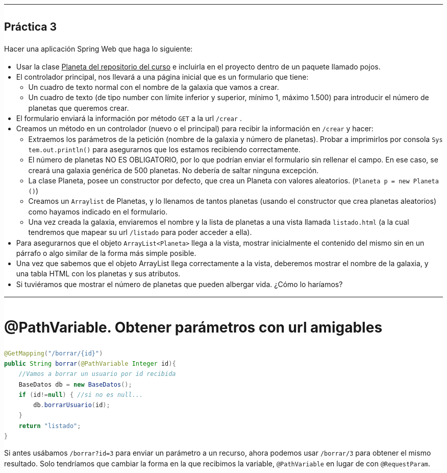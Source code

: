 ------

## Práctica 3

Hacer una aplicación Spring Web que haga lo siguiente:

- Usar la clase [Planeta del repositorio del curso](https://github.com/borilio/curso-spring-boot/tree/master/assets/clases/practica-3) e incluirla en el proyecto dentro de un paquete llamado pojos.
- El controlador principal, nos llevará a una página inicial que es un formulario que tiene:
  - Un cuadro de texto normal con el nombre de la galaxia que vamos a crear.
  - Un cuadro de texto (de tipo number con límite inferior y superior, mínimo 1, máximo 1.500) para introducir el número de planetas que queremos crear.
- El formulario enviará la información por método `GET` a la url `/crear` .
- Creamos un método en un controlador (nuevo o el principal) para recibir la información en `/crear` y hacer:
  - Extraemos los parámetros de la petición (nombre de la galaxia y número de planetas). Probar a imprimirlos por consola `System.out.println()` para asegurarnos que los estamos recibiendo correctamente.
  - El número de planetas NO ES OBLIGATORIO, por lo que podrían enviar el formulario sin rellenar el campo. En ese caso, se creará una galaxia genérica de 500 planetas. No debería de saltar ninguna excepción.
  - La clase Planeta, posee un constructor por defecto, que crea un Planeta con valores aleatorios. (`Planeta p = new Planeta()`)
  - Creamos un `Arraylist` de Planetas, y lo llenamos de tantos planetas (usando el constructor que crea planetas aleatorios) como hayamos indicado en el formulario.
  - Una vez creada la galaxia, enviaremos el nombre y la lista de planetas a una vista llamada `listado.html` (a la cual tendremos que mapear su url `/listado` para poder acceder a ella). 
- Para asegurarnos que el objeto `ArrayList<Planeta>` llega a la vista, mostrar inicialmente el contenido del mismo sin en un párrafo o algo similar de la forma más simple posible.
- Una vez que sabemos que el objeto ArrayList llega correctamente a la vista, deberemos mostrar el nombre de la galaxia, y una tabla HTML con los planetas y sus atributos.
- Si tuviéramos que mostrar el número de planetas que pueden albergar vida. ¿Cómo lo haríamos?

------

# @PathVariable. Obtener parámetros con url amigables

```java
@GetMapping("/borrar/{id}")
public String borrar(@PathVariable Integer id){
    //Vamos a borrar un usuario por id recibida
    BaseDatos db = new BaseDatos();
    if (id!=null) { //si no es null...
	    db.borrarUsuario(id);        
    }
    return "listado";
}
```

Si antes usábamos `/borrar?id=3` para enviar un parámetro a un recurso, ahora podemos usar `/borrar/3` para obtener el mismo resultado. Solo tendríamos que cambiar la forma en la que recibimos la variable, `@PathVariable` en lugar de con `@RequestParam`.
